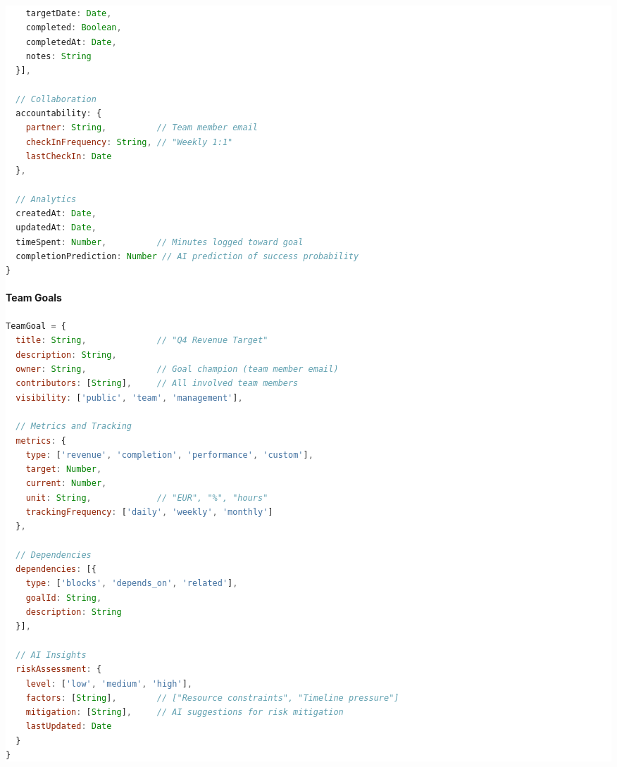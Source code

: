 ```javascript
    targetDate: Date,
    completed: Boolean,
    completedAt: Date,
    notes: String
  }],
  
  // Collaboration
  accountability: {
    partner: String,          // Team member email
    checkInFrequency: String, // "Weekly 1:1"
    lastCheckIn: Date
  },
  
  // Analytics
  createdAt: Date,
  updatedAt: Date,
  timeSpent: Number,          // Minutes logged toward goal
  completionPrediction: Number // AI prediction of success probability
}
```

#### Team Goals
```javascript
TeamGoal = {
  title: String,              // "Q4 Revenue Target"
  description: String,
  owner: String,              // Goal champion (team member email)
  contributors: [String],     // All involved team members
  visibility: ['public', 'team', 'management'],
  
  // Metrics and Tracking
  metrics: {
    type: ['revenue', 'completion', 'performance', 'custom'],
    target: Number,
    current: Number,
    unit: String,             // "EUR", "%", "hours"
    trackingFrequency: ['daily', 'weekly', 'monthly']
  },
  
  // Dependencies
  dependencies: [{
    type: ['blocks', 'depends_on', 'related'],
    goalId: String,
    description: String
  }],
  
  // AI Insights
  riskAssessment: {
    level: ['low', 'medium', 'high'],
    factors: [String],        // ["Resource constraints", "Timeline pressure"]
    mitigation: [String],     // AI suggestions for risk mitigation
    lastUpdated: Date
  }
}
```
